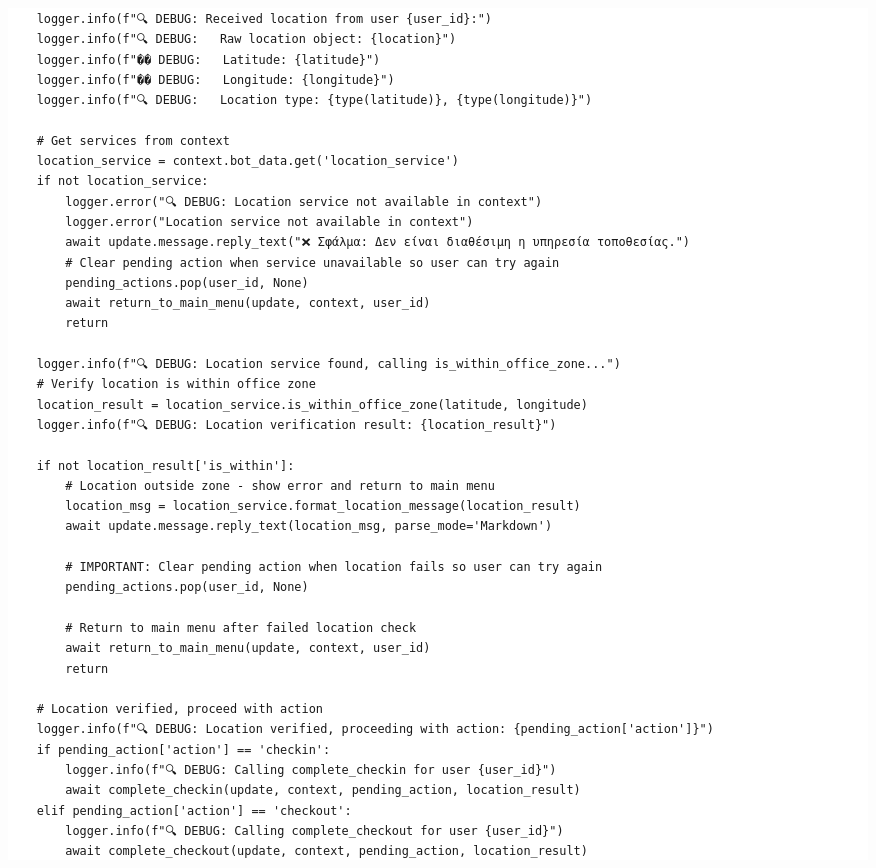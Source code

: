         logger.info(f"🔍 DEBUG: Received location from user {user_id}:")
        logger.info(f"🔍 DEBUG:   Raw location object: {location}")
        logger.info(f"�� DEBUG:   Latitude: {latitude}")
        logger.info(f"�� DEBUG:   Longitude: {longitude}")
        logger.info(f"🔍 DEBUG:   Location type: {type(latitude)}, {type(longitude)}")
        
        # Get services from context
        location_service = context.bot_data.get('location_service')
        if not location_service:
            logger.error("🔍 DEBUG: Location service not available in context")
            logger.error("Location service not available in context")
            await update.message.reply_text("❌ Σφάλμα: Δεν είναι διαθέσιμη η υπηρεσία τοποθεσίας.")
            # Clear pending action when service unavailable so user can try again
            pending_actions.pop(user_id, None)
            await return_to_main_menu(update, context, user_id)
            return
        
        logger.info(f"🔍 DEBUG: Location service found, calling is_within_office_zone...")
        # Verify location is within office zone
        location_result = location_service.is_within_office_zone(latitude, longitude)
        logger.info(f"🔍 DEBUG: Location verification result: {location_result}")
        
        if not location_result['is_within']:
            # Location outside zone - show error and return to main menu
            location_msg = location_service.format_location_message(location_result)
            await update.message.reply_text(location_msg, parse_mode='Markdown')
            
            # IMPORTANT: Clear pending action when location fails so user can try again
            pending_actions.pop(user_id, None)
            
            # Return to main menu after failed location check
            await return_to_main_menu(update, context, user_id)
            return
        
        # Location verified, proceed with action
        logger.info(f"🔍 DEBUG: Location verified, proceeding with action: {pending_action['action']}")
        if pending_action['action'] == 'checkin':
            logger.info(f"🔍 DEBUG: Calling complete_checkin for user {user_id}")
            await complete_checkin(update, context, pending_action, location_result)
        elif pending_action['action'] == 'checkout':
            logger.info(f"🔍 DEBUG: Calling complete_checkout for user {user_id}")
            await complete_checkout(update, context, pending_action, location_result)
        